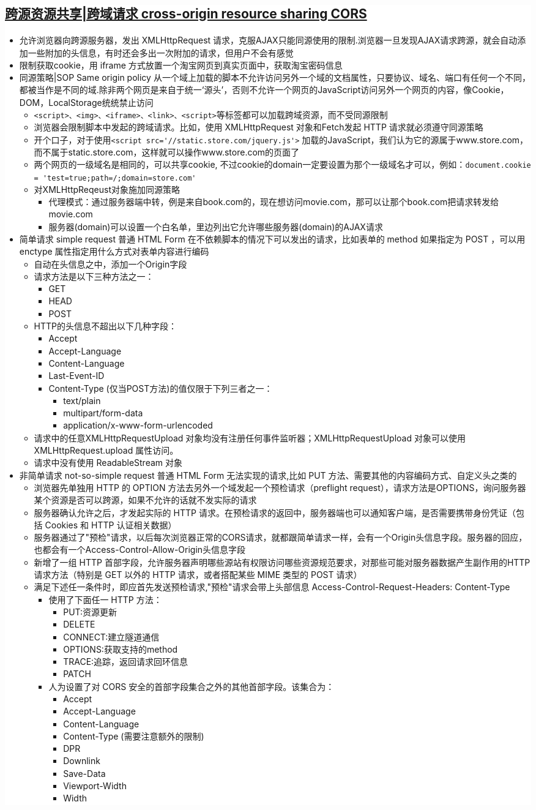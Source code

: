 ## [跨源资源共享|跨域请求 cross-origin resource sharing CORS](https://developer.mozilla.org/zh-CN/docs/Web/HTTP/Access_control_CORS)

- 允许浏览器向跨源服务器，发出 XMLHttpRequest 请求，克服AJAX只能同源使用的限制.浏览器一旦发现AJAX请求跨源，就会自动添加一些附加的头信息，有时还会多出一次附加的请求，但用户不会有感觉
- 限制获取cookie，用 iframe 方式放置一个淘宝网页到真实页面中，获取淘宝密码信息
- 同源策略|SOP Same origin policy 从一个域上加载的脚本不允许访问另外一个域的文档属性，只要协议、域名、端口有任何一个不同，都被当作是不同的域.除非两个网页是来自于统一‘源头’，否则不允许一个网页的JavaScript访问另外一个网页的内容，像Cookie，DOM，LocalStorage统统禁止访问
  - `<script>、<img>、<iframe>、<link>、<script>`等标签都可以加载跨域资源，而不受同源限制
  - 浏览器会限制脚本中发起的跨域请求。比如，使用 XMLHttpRequest 对象和Fetch发起 HTTP 请求就必须遵守同源策略
  - 开个口子，对于使用`<script src='//static.store.com/jquery.js'>` 加载的JavaScript，我们认为它的源属于www.store.com， 而不属于static.store.com，这样就可以操作www.store.com的页面了
  - 两个网页的一级域名是相同的，可以共享cookie, 不过cookie的domain一定要设置为那个一级域名才可以，例如：`document.cookie = 'test=true;path=/;domain=store.com'`
  - 对XMLHttpReqeust对象施加同源策略
    - 代理模式：通过服务器端中转，例是来自book.com的，现在想访问movie.com，那可以让那个book.com把请求转发给movie.com
    - 服务器(domain)可以设置一个白名单，里边列出它允许哪些服务器(domain)的AJAX请求
- 简单请求 simple request 普通 HTML Form 在不依赖脚本的情况下可以发出的请求，比如表单的 method 如果指定为 POST ，可以用 enctype 属性指定用什么方式对表单内容进行编码
  - 自动在头信息之中，添加一个Origin字段
  - 请求方法是以下三种方法之一：
    - GET
    - HEAD
    - POST
  - HTTP的头信息不超出以下几种字段：
    - Accept
    - Accept-Language
    - Content-Language
    - Last-Event-ID
    - Content-Type (仅当POST方法)的值仅限于下列三者之一：
      - text/plain
      - multipart/form-data
      - application/x-www-form-urlencoded
  - 请求中的任意XMLHttpRequestUpload 对象均没有注册任何事件监听器；XMLHttpRequestUpload 对象可以使用 XMLHttpRequest.upload 属性访问。
  - 请求中没有使用 ReadableStream 对象
- 非简单请求 not-so-simple request 普通 HTML Form 无法实现的请求,比如 PUT 方法、需要其他的内容编码方式、自定义头之类的
  - 浏览器先单独用 HTTP 的 OPTION 方法去另外一个域发起一个预检请求（preflight request），请求方法是OPTIONS，询问服务器某个资源是否可以跨源，如果不允许的话就不发实际的请求
  - 服务器确认允许之后，才发起实际的 HTTP 请求。在预检请求的返回中，服务器端也可以通知客户端，是否需要携带身份凭证（包括 Cookies 和 HTTP 认证相关数据）
  - 服务器通过了"预检"请求，以后每次浏览器正常的CORS请求，就都跟简单请求一样，会有一个Origin头信息字段。服务器的回应，也都会有一个Access-Control-Allow-Origin头信息字段
  - 新增了一组 HTTP 首部字段，允许服务器声明哪些源站有权限访问哪些资源规范要求，对那些可能对服务器数据产生副作用的HTTP 请求方法（特别是 GET 以外的 HTTP 请求，或者搭配某些 MIME 类型的 POST 请求）
  - 满足下述任一条件时，即应首先发送预检请求,"预检"请求会带上头部信息 Access-Control-Request-Headers: Content-Type
    - 使用了下面任一 HTTP 方法：
      - PUT:资源更新
      - DELETE
      - CONNECT:建立隧道通信
      - OPTIONS:获取支持的method
      - TRACE:追踪，返回请求回环信息
      - PATCH
    - 人为设置了对 CORS 安全的首部字段集合之外的其他首部字段。该集合为：
      - Accept
      - Accept-Language
      - Content-Language
      - Content-Type (需要注意额外的限制)
      - DPR
      - Downlink
      - Save-Data
      - Viewport-Width
      - Width